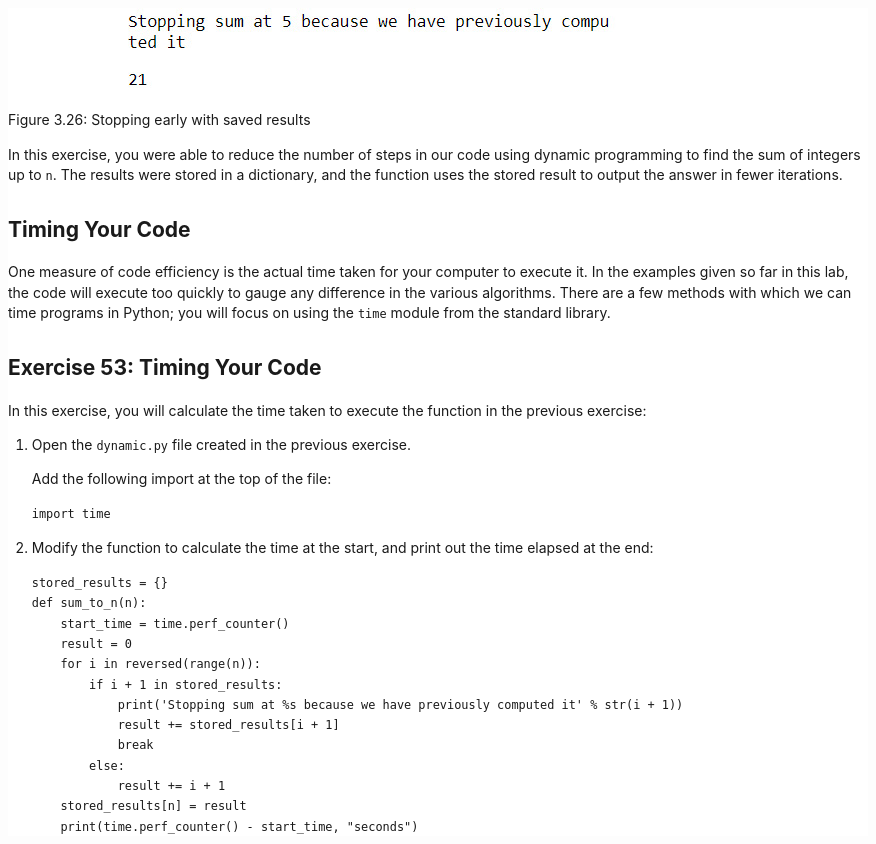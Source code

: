 ![](./images/C13963_03_26.jpg)


Figure 3.26: Stopping early with saved results

In this exercise, you were able to reduce the number of steps in our
code using dynamic programming to find the sum of integers up to
`n`. The results were stored in a dictionary, and the function
uses the stored result to output the answer in fewer iterations.


Timing Your Code
----------------

One measure of code efficiency is the actual time taken for your
computer to execute it. In the examples given so far in this lab,
the code will execute too quickly to gauge any difference in the various
algorithms. There are a few methods with which we can time programs in
Python; you will focus on using the `time` module from the
standard library.


Exercise 53: Timing Your Code
-----------------------------

In this exercise, you will calculate the time taken to execute the
function in the previous exercise:

1.  Open the `dynamic.py` file created in the previous
    exercise.

    Add the following import at the top of the file:


    ```
    import time
    ```

2.  Modify the function to calculate the time at the start, and print
    out the time elapsed at the end:

    ```
    stored_results = {}
    def sum_to_n(n):
        start_time = time.perf_counter()
        result = 0
        for i in reversed(range(n)):
            if i + 1 in stored_results:
                print('Stopping sum at %s because we have previously computed it' % str(i + 1))
                result += stored_results[i + 1]
                break
            else:
                result += i + 1
        stored_results[n] = result
        print(time.perf_counter() - start_time, "seconds")
    ```
